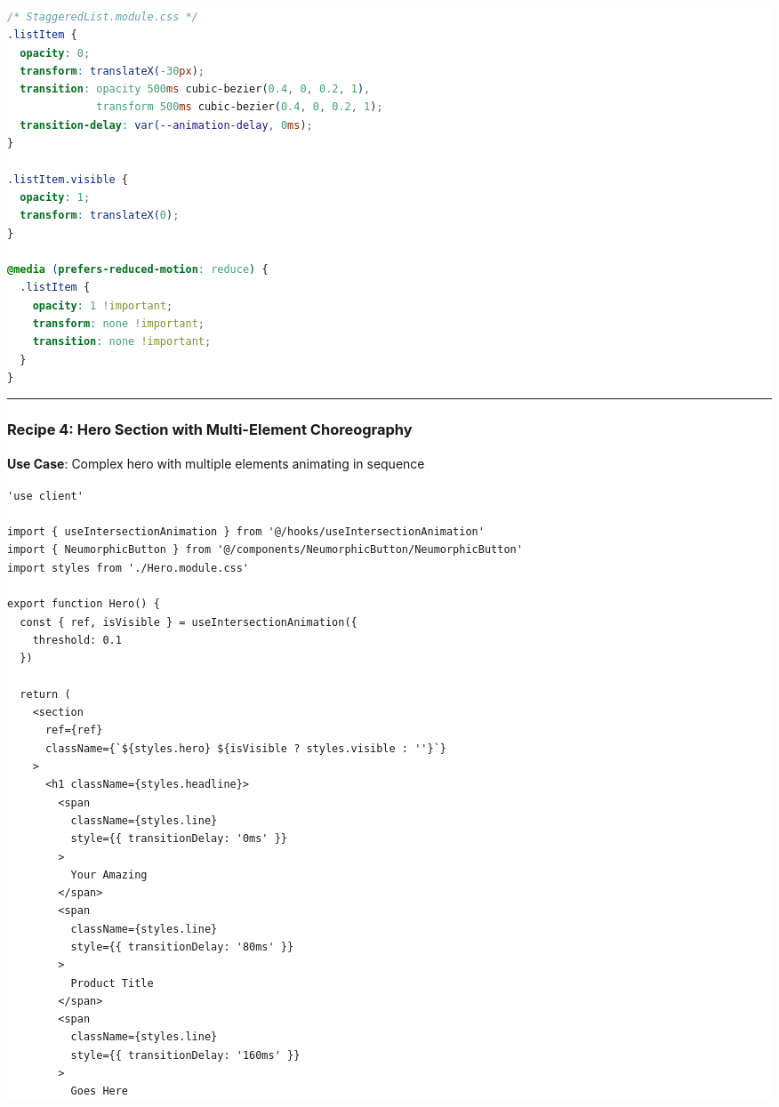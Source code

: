 ```css
/* StaggeredList.module.css */
.listItem {
  opacity: 0;
  transform: translateX(-30px);
  transition: opacity 500ms cubic-bezier(0.4, 0, 0.2, 1),
              transform 500ms cubic-bezier(0.4, 0, 0.2, 1);
  transition-delay: var(--animation-delay, 0ms);
}

.listItem.visible {
  opacity: 1;
  transform: translateX(0);
}

@media (prefers-reduced-motion: reduce) {
  .listItem {
    opacity: 1 !important;
    transform: none !important;
    transition: none !important;
  }
}
```

---

### Recipe 4: Hero Section with Multi-Element Choreography

**Use Case**: Complex hero with multiple elements animating in sequence

```tsx
'use client'

import { useIntersectionAnimation } from '@/hooks/useIntersectionAnimation'
import { NeumorphicButton } from '@/components/NeumorphicButton/NeumorphicButton'
import styles from './Hero.module.css'

export function Hero() {
  const { ref, isVisible } = useIntersectionAnimation({
    threshold: 0.1
  })

  return (
    <section
      ref={ref}
      className={`${styles.hero} ${isVisible ? styles.visible : ''}`}
    >
      <h1 className={styles.headline}>
        <span
          className={styles.line}
          style={{ transitionDelay: '0ms' }}
        >
          Your Amazing
        </span>
        <span
          className={styles.line}
          style={{ transitionDelay: '80ms' }}
        >
          Product Title
        </span>
        <span
          className={styles.line}
          style={{ transitionDelay: '160ms' }}
        >
          Goes Here
```